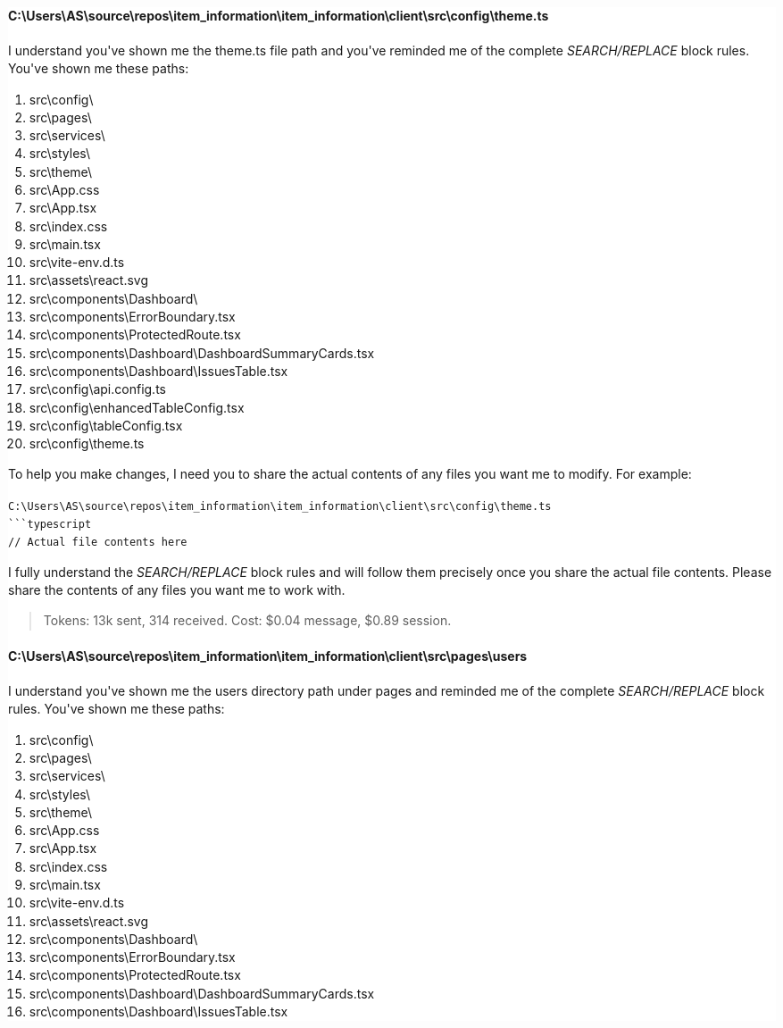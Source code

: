 #### <blank>  

#### C:\Users\AS\source\repos\item_information\item_information\client\src\config\theme.ts  

I understand you've shown me the theme.ts file path and you've reminded me of the complete *SEARCH/REPLACE* block rules. You've shown me these paths:

1. src\config\
2. src\pages\
3. src\services\
4. src\styles\
5. src\theme\
6. src\App.css
7. src\App.tsx
8. src\index.css
9. src\main.tsx
10. src\vite-env.d.ts
11. src\assets\react.svg
12. src\components\Dashboard\
13. src\components\ErrorBoundary.tsx
14. src\components\ProtectedRoute.tsx
15. src\components\Dashboard\DashboardSummaryCards.tsx
16. src\components\Dashboard\IssuesTable.tsx
17. src\config\api.config.ts
18. src\config\enhancedTableConfig.tsx
19. src\config\tableConfig.tsx
20. src\config\theme.ts

To help you make changes, I need you to share the actual contents of any files you want me to modify. For example:

```
C:\Users\AS\source\repos\item_information\item_information\client\src\config\theme.ts
```typescript
// Actual file contents here
```

I fully understand the *SEARCH/REPLACE* block rules and will follow them precisely once you share the actual file contents. Please share the contents of any files you want me to work with.

> Tokens: 13k sent, 314 received. Cost: $0.04 message, $0.89 session.  

#### <blank>  

#### C:\Users\AS\source\repos\item_information\item_information\client\src\pages\users  

I understand you've shown me the users directory path under pages and reminded me of the complete *SEARCH/REPLACE* block rules. You've shown me these paths:

1. src\config\
2. src\pages\
3. src\services\
4. src\styles\
5. src\theme\
6. src\App.css
7. src\App.tsx
8. src\index.css
9. src\main.tsx
10. src\vite-env.d.ts
11. src\assets\react.svg
12. src\components\Dashboard\
13. src\components\ErrorBoundary.tsx
14. src\components\ProtectedRoute.tsx
15. src\components\Dashboard\DashboardSummaryCards.tsx
16. src\components\Dashboard\IssuesTable.tsx